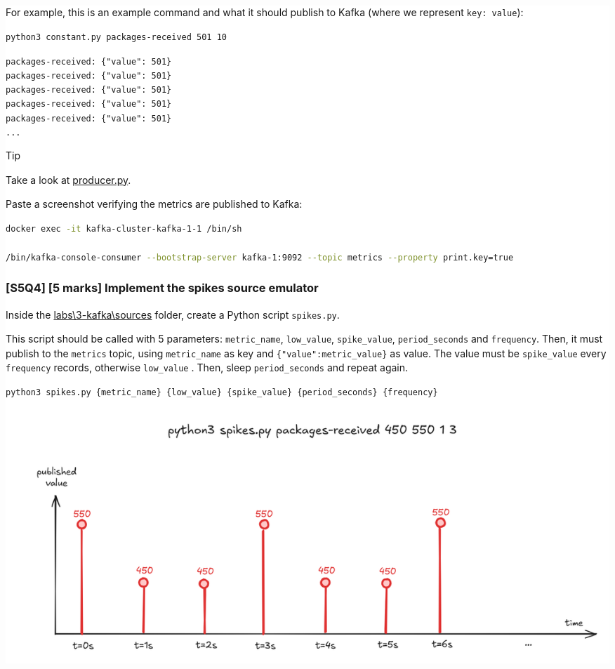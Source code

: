 For example, this is an example command and what it should publish to Kafka (where we represent `key: value`):

```zsh
python3 constant.py packages-received 501 10
```

```
packages-received: {"value": 501}
packages-received: {"value": 501}
packages-received: {"value": 501}
packages-received: {"value": 501}
packages-received: {"value": 501}
...
```
> [!TIP]
> Take a look at [producer.py](./../../resources/kafka-quickstart/producer.py).

Paste a screenshot verifying the metrics are published to Kafka:

```zsh
docker exec -it kafka-cluster-kafka-1-1 /bin/sh

/bin/kafka-console-consumer --bootstrap-server kafka-1:9092 --topic metrics --property print.key=true
```

### [S5Q4] [5 marks] Implement the spikes source emulator

Inside the [labs\3-kafka\sources](./sources/) folder, create a Python script `spikes.py`.

This script should be called with 5 parameters: `metric_name`, `low_value`, `spike_value`, `period_seconds` and `frequency`. Then, it must publish to the `metrics` topic, using `metric_name` as key and `{"value":metric_value}` as value. The value must be `spike_value` every `frequency` records, otherwise `low_value` . Then, sleep `period_seconds` and repeat again.

```zsh
python3 spikes.py {metric_name} {low_value} {spike_value} {period_seconds} {frequency}
```

![spikes](./guide_images/spikes.png "spikes publisher")
